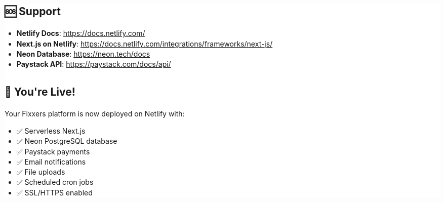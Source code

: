 
## 🆘 Support

- **Netlify Docs**: https://docs.netlify.com/
- **Next.js on Netlify**: https://docs.netlify.com/integrations/frameworks/next-js/
- **Neon Database**: https://neon.tech/docs
- **Paystack API**: https://paystack.com/docs/api/

## 🎉 You're Live!

Your Fixxers platform is now deployed on Netlify with:
- ✅ Serverless Next.js
- ✅ Neon PostgreSQL database
- ✅ Paystack payments
- ✅ Email notifications
- ✅ File uploads
- ✅ Scheduled cron jobs
- ✅ SSL/HTTPS enabled
